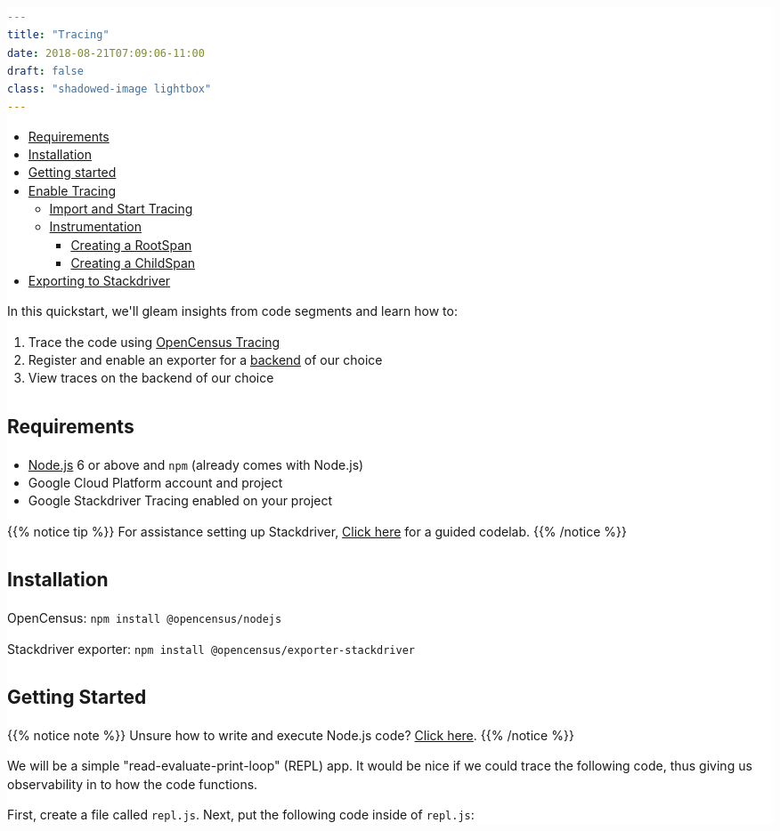 ```yaml
---
title: "Tracing"
date: 2018-08-21T07:09:06-11:00
draft: false
class: "shadowed-image lightbox"
---
```


- [Requirements](#requirements)
- [Installation](#installation)
- [Getting started](#getting-started)
- [Enable Tracing](#enable-tracing)
    - [Import and Start Tracing](#import-and-start-tracing)
    - [Instrumentation](#instrumentation)
        - [Creating a RootSpan](#creating-a-root-span)
        - [Creating a ChildSpan](#creating-a-child-span)
- [Exporting to Stackdriver](#exporting-to-stackdriver)

In this quickstart, we'll gleam insights from code segments and learn how to:

1. Trace the code using [OpenCensus Tracing](/core-concepts/tracing)
2. Register and enable an exporter for a [backend](/core-concepts/exporters/#supported-backends) of our choice
3. View traces on the backend of our choice

## Requirements
- [Node.js](https://nodejs.org/) 6 or above and `npm` (already comes with Node.js)
- Google Cloud Platform account and project
- Google Stackdriver Tracing enabled on your project

{{% notice tip %}}
For assistance setting up Stackdriver, [Click here](/codelabs/stackdriver) for a guided codelab.
{{% /notice %}}

## Installation

OpenCensus: `npm install @opencensus/nodejs`

Stackdriver exporter: `npm install @opencensus/exporter-stackdriver`

## Getting Started

{{% notice note %}}
Unsure how to write and execute Node.js code? [Click here](https://nodejs.org/en/docs/guides/getting-started-guide/).
{{% /notice %}}

We will be a simple "read-evaluate-print-loop" (REPL) app. It would be nice if we could trace the following code, thus giving us observability in to how the code functions.

First, create a file called `repl.js`. Next, put the following code inside of `repl.js`:
